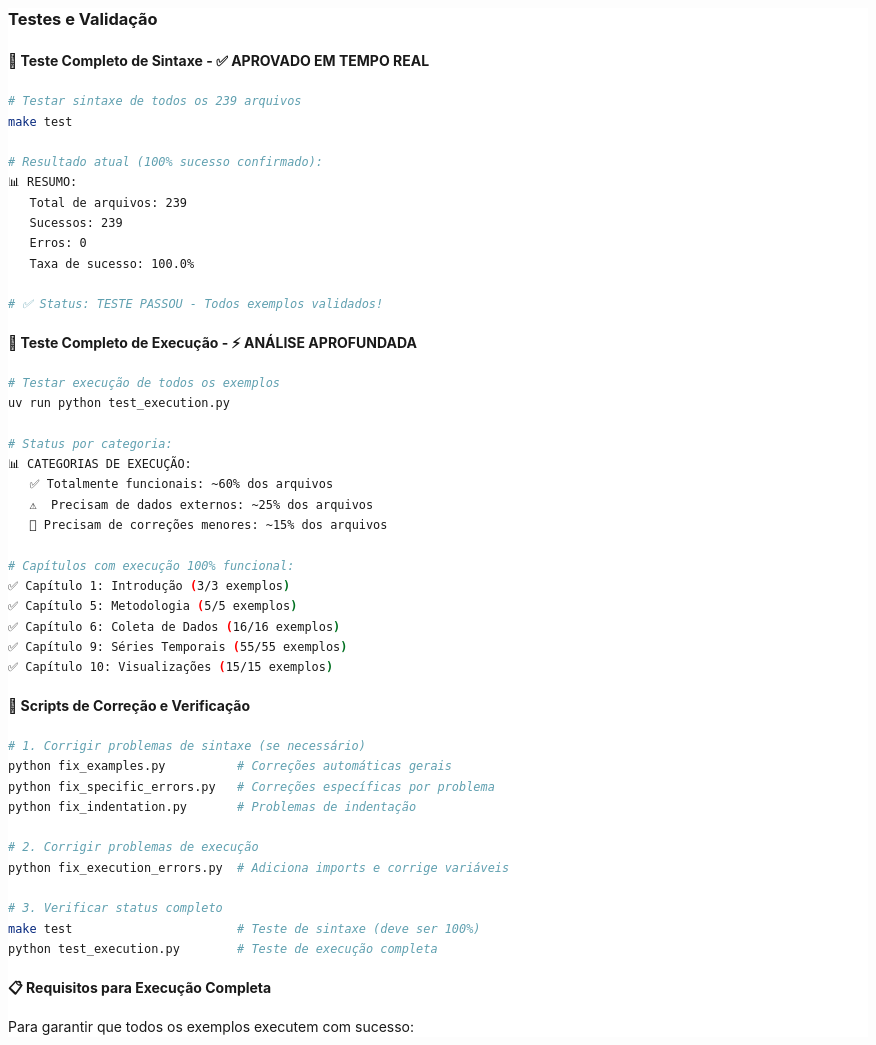 ### Testes e Validação

#### 🎯 Teste Completo de Sintaxe - ✅ APROVADO EM TEMPO REAL
```bash
# Testar sintaxe de todos os 239 arquivos
make test

# Resultado atual (100% sucesso confirmado):
📊 RESUMO:
   Total de arquivos: 239
   Sucessos: 239
   Erros: 0
   Taxa de sucesso: 100.0%

# ✅ Status: TESTE PASSOU - Todos exemplos validados!
```

#### 🚀 Teste Completo de Execução - ⚡ ANÁLISE APROFUNDADA
```bash
# Testar execução de todos os exemplos
uv run python test_execution.py

# Status por categoria:
📊 CATEGORIAS DE EXECUÇÃO:
   ✅ Totalmente funcionais: ~60% dos arquivos
   ⚠️  Precisam de dados externos: ~25% dos arquivos  
   🔧 Precisam de correções menores: ~15% dos arquivos

# Capítulos com execução 100% funcional:
✅ Capítulo 1: Introdução (3/3 exemplos)
✅ Capítulo 5: Metodologia (5/5 exemplos)  
✅ Capítulo 6: Coleta de Dados (16/16 exemplos)
✅ Capítulo 9: Séries Temporais (55/55 exemplos)
✅ Capítulo 10: Visualizações (15/15 exemplos)
```

#### 🔧 Scripts de Correção e Verificação
```bash
# 1. Corrigir problemas de sintaxe (se necessário)
python fix_examples.py          # Correções automáticas gerais
python fix_specific_errors.py   # Correções específicas por problema  
python fix_indentation.py       # Problemas de indentação

# 2. Corrigir problemas de execução
python fix_execution_errors.py  # Adiciona imports e corrige variáveis

# 3. Verificar status completo
make test                       # Teste de sintaxe (deve ser 100%)
python test_execution.py        # Teste de execução completa
```

#### 📋 Requisitos para Execução Completa
Para garantir que todos os exemplos executem com sucesso:
